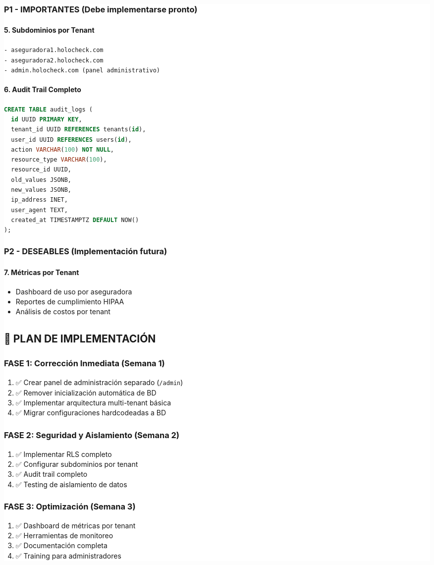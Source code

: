 ### **P1 - IMPORTANTES (Debe implementarse pronto)**

#### **5. Subdominios por Tenant**
```
- aseguradora1.holocheck.com
- aseguradora2.holocheck.com
- admin.holocheck.com (panel administrativo)
```

#### **6. Audit Trail Completo**
```sql
CREATE TABLE audit_logs (
  id UUID PRIMARY KEY,
  tenant_id UUID REFERENCES tenants(id),
  user_id UUID REFERENCES users(id),
  action VARCHAR(100) NOT NULL,
  resource_type VARCHAR(100),
  resource_id UUID,
  old_values JSONB,
  new_values JSONB,
  ip_address INET,
  user_agent TEXT,
  created_at TIMESTAMPTZ DEFAULT NOW()
);
```

### **P2 - DESEABLES (Implementación futura)**

#### **7. Métricas por Tenant**
- Dashboard de uso por aseguradora
- Reportes de cumplimiento HIPAA
- Análisis de costos por tenant

## 🔧 PLAN DE IMPLEMENTACIÓN

### **FASE 1: Corrección Inmediata (Semana 1)**
1. ✅ Crear panel de administración separado (`/admin`)
2. ✅ Remover inicialización automática de BD
3. ✅ Implementar arquitectura multi-tenant básica
4. ✅ Migrar configuraciones hardcodeadas a BD

### **FASE 2: Seguridad y Aislamiento (Semana 2)**
1. ✅ Implementar RLS completo
2. ✅ Configurar subdominios por tenant
3. ✅ Audit trail completo
4. ✅ Testing de aislamiento de datos

### **FASE 3: Optimización (Semana 3)**
1. ✅ Dashboard de métricas por tenant
2. ✅ Herramientas de monitoreo
3. ✅ Documentación completa
4. ✅ Training para administradores
